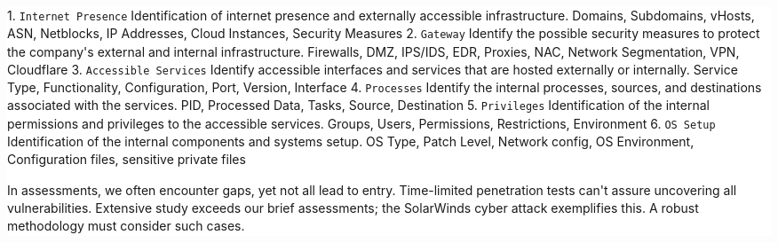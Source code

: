 <tbody>
<tr>
<td class="org-left">1. <code>Internet Presence</code></td>
<td class="org-left">Identification of internet presence and externally accessible infrastructure.</td>
<td class="org-left">Domains, Subdomains, vHosts, ASN, Netblocks, IP Addresses, Cloud Instances, Security Measures</td>
</tr>


<tr>
<td class="org-left">2. <code>Gateway</code></td>
<td class="org-left">Identify the possible security measures to protect the company's external and internal infrastructure.</td>
<td class="org-left">Firewalls, DMZ, IPS/IDS, EDR, Proxies, NAC, Network Segmentation, VPN, Cloudflare</td>
</tr>


<tr>
<td class="org-left">3. <code>Accessible Services</code></td>
<td class="org-left">Identify accessible interfaces and services that are hosted externally or internally.</td>
<td class="org-left">Service Type, Functionality, Configuration, Port, Version, Interface</td>
</tr>


<tr>
<td class="org-left">4. <code>Processes</code></td>
<td class="org-left">Identify the internal processes, sources, and destinations associated with the services.</td>
<td class="org-left">PID, Processed Data, Tasks, Source, Destination</td>
</tr>


<tr>
<td class="org-left">5. <code>Privileges</code></td>
<td class="org-left">Identification of the internal permissions and privileges to the accessible services.</td>
<td class="org-left">Groups, Users, Permissions, Restrictions, Environment</td>
</tr>


<tr>
<td class="org-left">6. <code>OS Setup</code></td>
<td class="org-left">Identification of the internal components and systems setup.</td>
<td class="org-left">OS Type, Patch Level, Network config, OS Environment, Configuration files, sensitive private files</td>
</tr>
</tbody>
</table>

In assessments, we often encounter gaps, yet not all lead to entry. Time-limited penetration tests can't assure uncovering all vulnerabilities. Extensive study exceeds our brief assessments; the SolarWinds cyber attack exemplifies this. A robust methodology must consider such cases.
